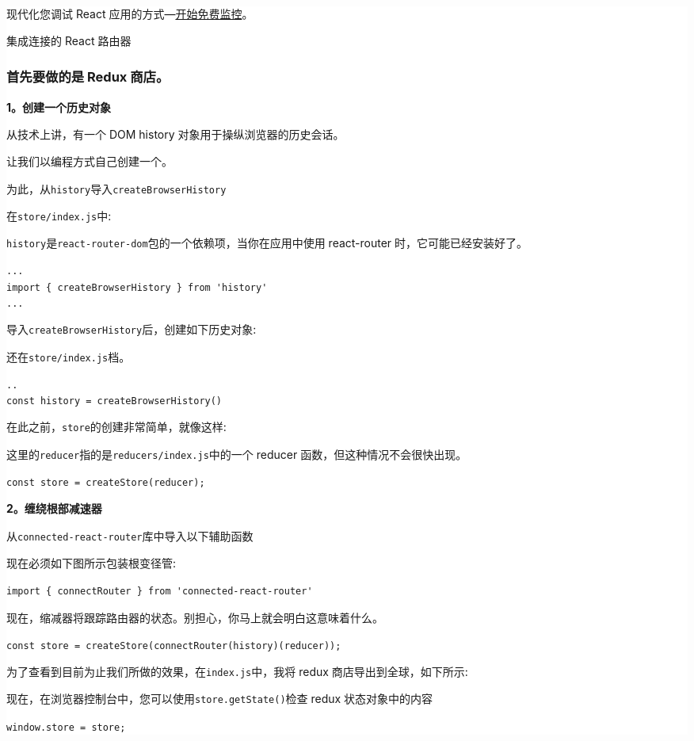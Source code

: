 现代化您调试 React 应用的方式—[开始免费监控](https://logrocket.com/signup/)。

集成连接的 React 路由器

### 首先要做的是 Redux 商店。

**1。创建一个历史对象**

从技术上讲，有一个 DOM history 对象用于操纵浏览器的历史会话。

让我们以编程方式自己创建一个。

为此，从`history`导入`createBrowserHistory`

在`store/index.js`中:

`history`是`react-router-dom`包的一个依赖项，当你在应用中使用 react-router 时，它可能已经安装好了。

```
...
import { createBrowserHistory } from 'history' 
...
```

导入`createBrowserHistory`后，创建如下历史对象:

还在`store/index.js`档。

```
..
const history = createBrowserHistory()
```

在此之前，`store`的创建非常简单，就像这样:

这里的`reducer`指的是`reducers/index.js`中的一个 reducer 函数，但这种情况不会很快出现。

```
const store = createStore(reducer);
```

**2。缠绕根部减速器**

从`connected-react-router`库中导入以下辅助函数

现在必须如下图所示包装根变径管:

```
import { connectRouter } from 'connected-react-router'
```

现在，缩减器将跟踪路由器的状态。别担心，你马上就会明白这意味着什么。

```
const store = createStore(connectRouter(history)(reducer));
```

为了查看到目前为止我们所做的效果，在`index.js`中，我将 redux 商店导出到全球，如下所示:

现在，在浏览器控制台中，您可以使用`store.getState()`检查 redux 状态对象中的内容

```
window.store = store;
```
